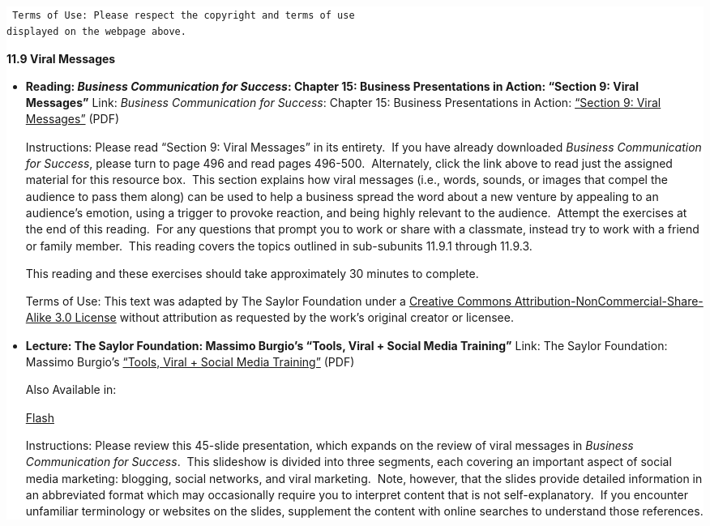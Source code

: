      Terms of Use: Please respect the copyright and terms of use
    displayed on the webpage above.

**11.9 Viral Messages** <span id="11.9"></span> 
-   **Reading: *Business Communication for Success*: Chapter 15:
    Business Presentations in Action: “Section 9: Viral Messages”**
    Link: *Business Communication for Success*: Chapter 15: Business
    Presentations in Action: [“Section 9: Viral
    Messages”](http://www.saylor.org/site/textbooks/Business%20Communication%20for%20Success.pdf)
    (PDF)  
      
     Instructions: Please read “Section 9: Viral Messages” in its
    entirety.  If you have already downloaded *Business Communication
    for Success*, please turn to page 496 and read pages 496-500. 
    Alternately, click the link above to read just the assigned material
    for this resource box.  This section explains how viral messages
    (i.e., words, sounds, or images that compel the audience to pass
    them along) can be used to help a business spread the word about a
    new venture by appealing to an audience’s emotion, using a trigger
    to provoke reaction, and being highly relevant to the audience. 
    Attempt the exercises at the end of this reading.  For any questions
    that prompt you to work or share with a classmate, instead try to
    work with a friend or family member.  This reading covers the topics
    outlined in sub-subunits 11.9.1 through 11.9.3.  
      
     This reading and these exercises should take approximately 30
    minutes to complete.  
      
     Terms of Use: This text was adapted by The Saylor Foundation under
    a [Creative Commons Attribution-NonCommercial-Share-Alike 3.0
    License](http://creativecommons.org/licenses/by-nc-sa/3.0/) without
    attribution as requested by the work’s original creator or licensee.

-   **Lecture: The Saylor Foundation: Massimo Burgio’s “Tools, Viral +
    Social Media Training”**
    Link: The Saylor Foundation: Massimo Burgio’s [“Tools, Viral +
    Social Media
    Training”](http://www.saylor.org/site/wp-content/uploads/2012/08/BUS210-holstebro-denmark-masterclass-.pdf) (PDF)  
      
     Also Available in:  

    [Flash](http://www.slideshare.net/massimoburgio/danish-masterclass-3-tools-viral-social-media-marketing-training)  
      
     Instructions: Please review this 45-slide presentation, which
    expands on the review of viral messages in *Business Communication
    for Success*.  This slideshow is divided into three segments, each
    covering an important aspect of social media marketing: blogging,
    social networks, and viral marketing.  Note, however, that the
    slides provide detailed information in an abbreviated format which
    may occasionally require you to interpret content that is not
    self-explanatory.  If you encounter unfamiliar terminology or
    websites on the slides, supplement the content with online searches
    to understand those references.  
      